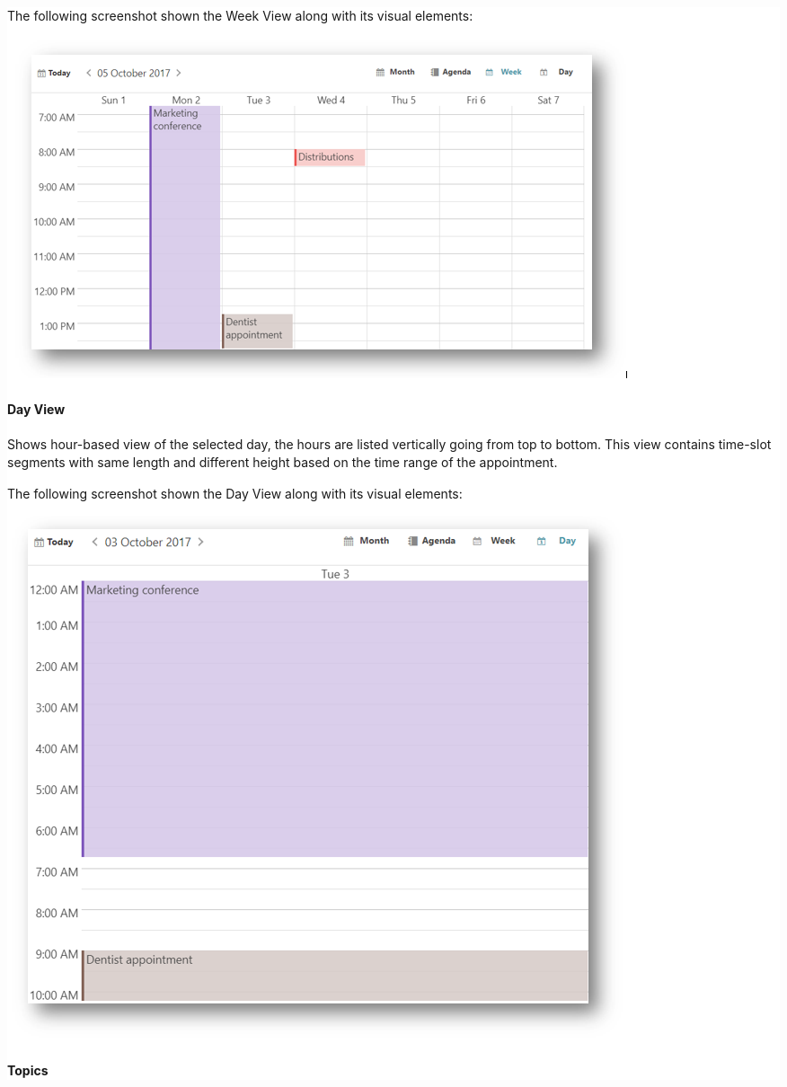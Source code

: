 
The following screenshot shown the Week View along with its visual elements:

![](images/weekView.PNG)
#### <a id="day-view"></a>Day View

Shows hour-based view of the selected day, the hours are listed vertically going from top to bottom. This view contains time-slot segments with same length and different height based on the time range of the appointment.

The following screenshot shown the Day View along with its visual elements:

![](images/dayView.PNG)
#### Topics
